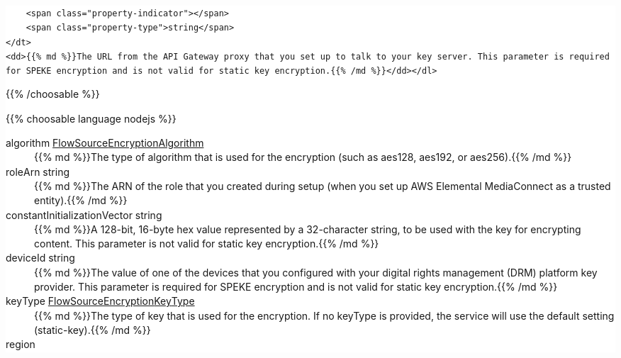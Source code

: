         <span class="property-indicator"></span>
        <span class="property-type">string</span>
    </dt>
    <dd>{{% md %}}The URL from the API Gateway proxy that you set up to talk to your key server. This parameter is required for SPEKE encryption and is not valid for static key encryption.{{% /md %}}</dd></dl>
{{% /choosable %}}

{{% choosable language nodejs %}}
<dl class="resources-properties"><dt class="property-required"
            title="Required">
        <span id="algorithm_nodejs">
<a href="#algorithm_nodejs" style="color: inherit; text-decoration: inherit;">algorithm</a>
</span>
        <span class="property-indicator"></span>
        <span class="property-type"><a href="#flowsourceencryptionalgorithm">Flow<wbr>Source<wbr>Encryption<wbr>Algorithm</a></span>
    </dt>
    <dd>{{% md %}}The type of algorithm that is used for the encryption (such as aes128, aes192, or aes256).{{% /md %}}</dd><dt class="property-required"
            title="Required">
        <span id="rolearn_nodejs">
<a href="#rolearn_nodejs" style="color: inherit; text-decoration: inherit;">role<wbr>Arn</a>
</span>
        <span class="property-indicator"></span>
        <span class="property-type">string</span>
    </dt>
    <dd>{{% md %}}The ARN of the role that you created during setup (when you set up AWS Elemental MediaConnect as a trusted entity).{{% /md %}}</dd><dt class="property-optional"
            title="Optional">
        <span id="constantinitializationvector_nodejs">
<a href="#constantinitializationvector_nodejs" style="color: inherit; text-decoration: inherit;">constant<wbr>Initialization<wbr>Vector</a>
</span>
        <span class="property-indicator"></span>
        <span class="property-type">string</span>
    </dt>
    <dd>{{% md %}}A 128-bit, 16-byte hex value represented by a 32-character string, to be used with the key for encrypting content. This parameter is not valid for static key encryption.{{% /md %}}</dd><dt class="property-optional"
            title="Optional">
        <span id="deviceid_nodejs">
<a href="#deviceid_nodejs" style="color: inherit; text-decoration: inherit;">device<wbr>Id</a>
</span>
        <span class="property-indicator"></span>
        <span class="property-type">string</span>
    </dt>
    <dd>{{% md %}}The value of one of the devices that you configured with your digital rights management (DRM) platform key provider. This parameter is required for SPEKE encryption and is not valid for static key encryption.{{% /md %}}</dd><dt class="property-optional"
            title="Optional">
        <span id="keytype_nodejs">
<a href="#keytype_nodejs" style="color: inherit; text-decoration: inherit;">key<wbr>Type</a>
</span>
        <span class="property-indicator"></span>
        <span class="property-type"><a href="#flowsourceencryptionkeytype">Flow<wbr>Source<wbr>Encryption<wbr>Key<wbr>Type</a></span>
    </dt>
    <dd>{{% md %}}The type of key that is used for the encryption. If no keyType is provided, the service will use the default setting (static-key).{{% /md %}}</dd><dt class="property-optional"
            title="Optional">
        <span id="region_nodejs">
<a href="#region_nodejs" style="color: inherit; text-decoration: inherit;">region</a>
</span>